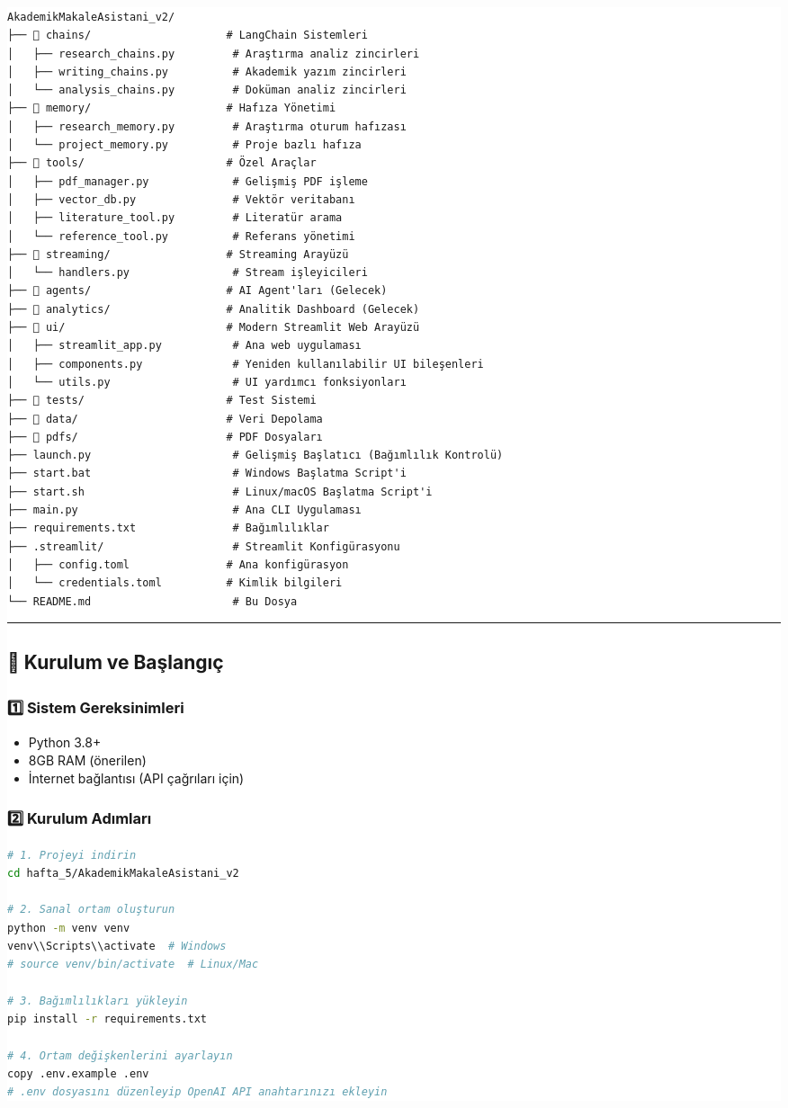 ```
AkademikMakaleAsistani_v2/
├── 📁 chains/                     # LangChain Sistemleri
│   ├── research_chains.py         # Araştırma analiz zincirleri
│   ├── writing_chains.py          # Akademik yazım zincirleri
│   └── analysis_chains.py         # Doküman analiz zincirleri
├── 📁 memory/                     # Hafıza Yönetimi
│   ├── research_memory.py         # Araştırma oturum hafızası
│   └── project_memory.py          # Proje bazlı hafıza
├── 📁 tools/                      # Özel Araçlar
│   ├── pdf_manager.py             # Gelişmiş PDF işleme
│   ├── vector_db.py               # Vektör veritabanı
│   ├── literature_tool.py         # Literatür arama
│   └── reference_tool.py          # Referans yönetimi
├── 📁 streaming/                  # Streaming Arayüzü
│   └── handlers.py                # Stream işleyicileri
├── 📁 agents/                     # AI Agent'ları (Gelecek)
├── 📁 analytics/                  # Analitik Dashboard (Gelecek)
├── 📁 ui/                         # Modern Streamlit Web Arayüzü
│   ├── streamlit_app.py           # Ana web uygulaması
│   ├── components.py              # Yeniden kullanılabilir UI bileşenleri
│   └── utils.py                   # UI yardımcı fonksiyonları
├── 📁 tests/                      # Test Sistemi
├── 📁 data/                       # Veri Depolama
├── 📁 pdfs/                       # PDF Dosyaları
├── launch.py                      # Gelişmiş Başlatıcı (Bağımlılık Kontrolü)
├── start.bat                      # Windows Başlatma Script'i  
├── start.sh                       # Linux/macOS Başlatma Script'i
├── main.py                        # Ana CLI Uygulaması
├── requirements.txt               # Bağımlılıklar
├── .streamlit/                    # Streamlit Konfigürasyonu
│   ├── config.toml               # Ana konfigürasyon
│   └── credentials.toml          # Kimlik bilgileri
└── README.md                      # Bu Dosya
```

---

## 🚀 **Kurulum ve Başlangıç**

### 1️⃣ **Sistem Gereksinimleri**
- Python 3.8+
- 8GB RAM (önerilen)
- İnternet bağlantısı (API çağrıları için)

### 2️⃣ **Kurulum Adımları**

```bash
# 1. Projeyi indirin
cd hafta_5/AkademikMakaleAsistani_v2

# 2. Sanal ortam oluşturun
python -m venv venv
venv\\Scripts\\activate  # Windows
# source venv/bin/activate  # Linux/Mac

# 3. Bağımlılıkları yükleyin
pip install -r requirements.txt

# 4. Ortam değişkenlerini ayarlayın
copy .env.example .env
# .env dosyasını düzenleyip OpenAI API anahtarınızı ekleyin
```
